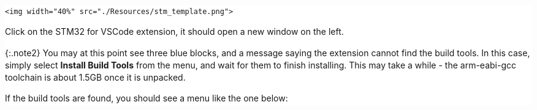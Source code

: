     <img width="40%" src="./Resources/stm_template.png"> 
</p>

Click on the STM32 for VSCode extension, it should open a new window on the left.

{:.note2}
You may at this point see three blue blocks, and a message saying the extension cannot find the build tools. In this case, simply select **Install Build Tools** from the menu, and wait for them to finish installing. This may take a while - the arm-eabi-gcc toolchain is about 1.5GB once it is unpacked.

If the build tools are found, you should see a menu like the one below:

<p align="center" width="100%">